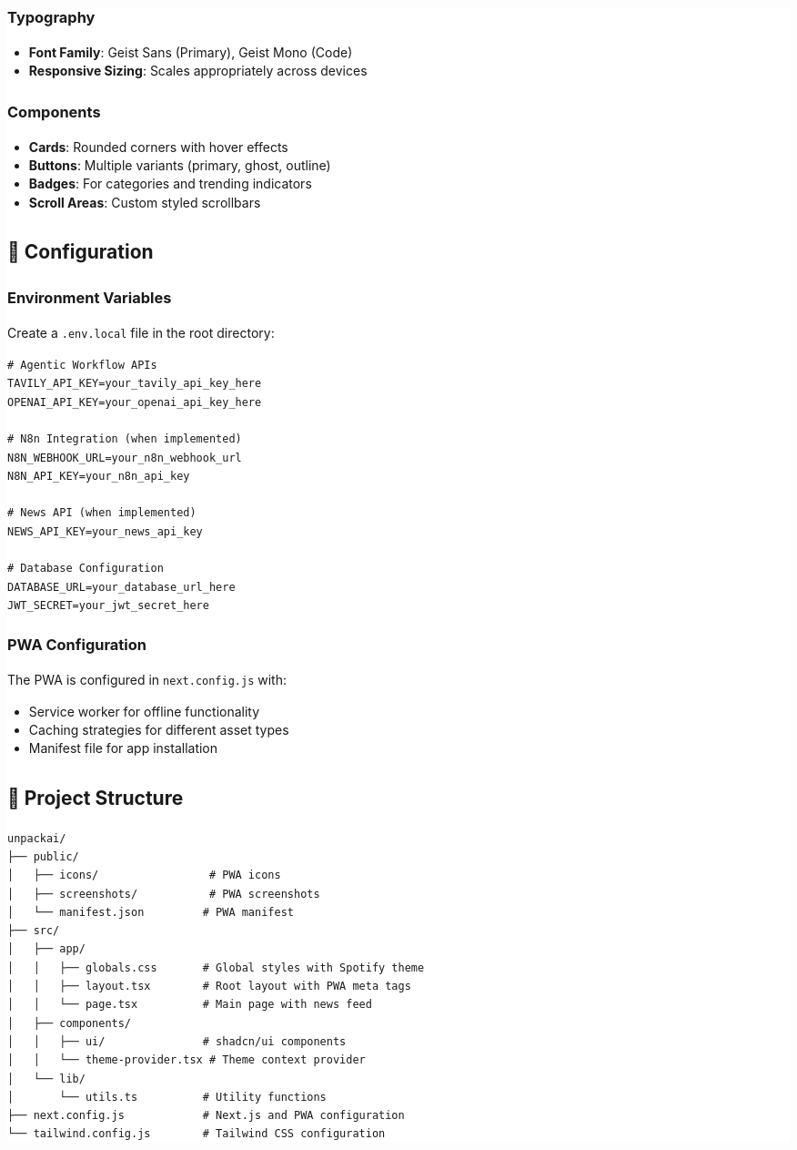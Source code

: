 ### Typography
- **Font Family**: Geist Sans (Primary), Geist Mono (Code)
- **Responsive Sizing**: Scales appropriately across devices

### Components
- **Cards**: Rounded corners with hover effects
- **Buttons**: Multiple variants (primary, ghost, outline)
- **Badges**: For categories and trending indicators
- **Scroll Areas**: Custom styled scrollbars

## 🔧 Configuration

### Environment Variables
Create a `.env.local` file in the root directory:

```env
# Agentic Workflow APIs
TAVILY_API_KEY=your_tavily_api_key_here
OPENAI_API_KEY=your_openai_api_key_here

# N8n Integration (when implemented)
N8N_WEBHOOK_URL=your_n8n_webhook_url
N8N_API_KEY=your_n8n_api_key

# News API (when implemented)
NEWS_API_KEY=your_news_api_key

# Database Configuration
DATABASE_URL=your_database_url_here
JWT_SECRET=your_jwt_secret_here
```

### PWA Configuration
The PWA is configured in `next.config.js` with:
- Service worker for offline functionality
- Caching strategies for different asset types
- Manifest file for app installation

## 📂 Project Structure

```
unpackai/
├── public/
│   ├── icons/                 # PWA icons
│   ├── screenshots/           # PWA screenshots
│   └── manifest.json         # PWA manifest
├── src/
│   ├── app/
│   │   ├── globals.css       # Global styles with Spotify theme
│   │   ├── layout.tsx        # Root layout with PWA meta tags
│   │   └── page.tsx          # Main page with news feed
│   ├── components/
│   │   ├── ui/               # shadcn/ui components
│   │   └── theme-provider.tsx # Theme context provider
│   └── lib/
│       └── utils.ts          # Utility functions
├── next.config.js            # Next.js and PWA configuration
└── tailwind.config.js        # Tailwind CSS configuration
```
